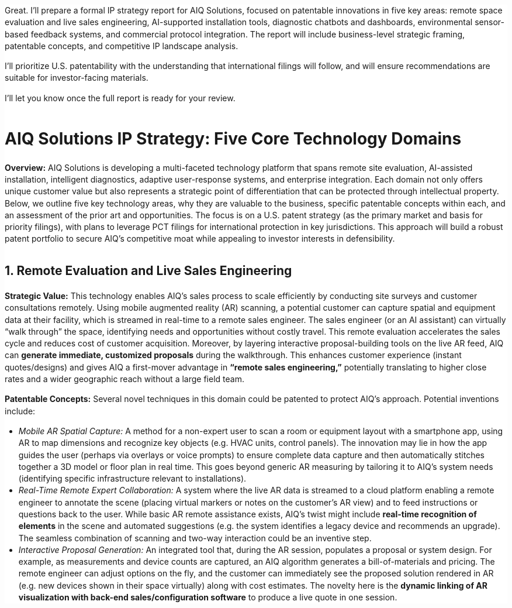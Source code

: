 Great. I’ll prepare a formal IP strategy report for AIQ Solutions, focused on patentable innovations in five key areas: remote space evaluation and live sales engineering, AI-supported installation tools, diagnostic chatbots and dashboards, environmental sensor-based feedback systems, and commercial protocol integration. The report will include business-level strategic framing, patentable concepts, and competitive IP landscape analysis.

I’ll prioritize U.S. patentability with the understanding that international filings will follow, and will ensure recommendations are suitable for investor-facing materials.

I’ll let you know once the full report is ready for your review.

# AIQ Solutions IP Strategy: Five Core Technology Domains

**Overview:** AIQ Solutions is developing a multi-faceted technology platform that spans remote site evaluation, AI-assisted installation, intelligent diagnostics, adaptive user-response systems, and enterprise integration. Each domain not only offers unique customer value but also represents a strategic point of differentiation that can be protected through intellectual property. Below, we outline five key technology areas, why they are valuable to the business, specific patentable concepts within each, and an assessment of the prior art and opportunities. The focus is on a U.S. patent strategy (as the primary market and basis for priority filings), with plans to leverage PCT filings for international protection in key jurisdictions. This approach will build a robust patent portfolio to secure AIQ’s competitive moat while appealing to investor interests in defensibility.

## 1. Remote Evaluation and Live Sales Engineering

**Strategic Value:** This technology enables AIQ’s sales process to scale efficiently by conducting site surveys and customer consultations remotely. Using mobile augmented reality (AR) scanning, a potential customer can capture spatial and equipment data at their facility, which is streamed in real-time to a remote sales engineer. The sales engineer (or an AI assistant) can virtually “walk through” the space, identifying needs and opportunities without costly travel. This remote evaluation accelerates the sales cycle and reduces cost of customer acquisition. Moreover, by layering interactive proposal-building tools on the live AR feed, AIQ can **generate immediate, customized proposals** during the walkthrough. This enhances customer experience (instant quotes/designs) and gives AIQ a first-mover advantage in **“remote sales engineering,”** potentially translating to higher close rates and a wider geographic reach without a large field team.

**Patentable Concepts:** Several novel techniques in this domain could be patented to protect AIQ’s approach. Potential inventions include: 

- *Mobile AR Spatial Capture:* A method for a non-expert user to scan a room or equipment layout with a smartphone app, using AR to map dimensions and recognize key objects (e.g. HVAC units, control panels). The innovation may lie in how the app guides the user (perhaps via overlays or voice prompts) to ensure complete data capture and then automatically stitches together a 3D model or floor plan in real time. This goes beyond generic AR measuring by tailoring it to AIQ’s system needs (identifying specific infrastructure relevant to installations). 
- *Real-Time Remote Expert Collaboration:* A system where the live AR data is streamed to a cloud platform enabling a remote engineer to annotate the scene (placing virtual markers or notes on the customer’s AR view) and to feed instructions or questions back to the user. While basic AR remote assistance exists, AIQ’s twist might include **real-time recognition of elements** in the scene and automated suggestions (e.g. the system identifies a legacy device and recommends an upgrade). The seamless combination of scanning and two-way interaction could be an inventive step.
- *Interactive Proposal Generation:* An integrated tool that, during the AR session, populates a proposal or system design. For example, as measurements and device counts are captured, an AIQ algorithm generates a bill-of-materials and pricing. The remote engineer can adjust options on the fly, and the customer can immediately see the proposed solution rendered in AR (e.g. new devices shown in their space virtually) along with cost estimates. The novelty here is the **dynamic linking of AR visualization with back-end sales/configuration software** to produce a live quote in one session.
